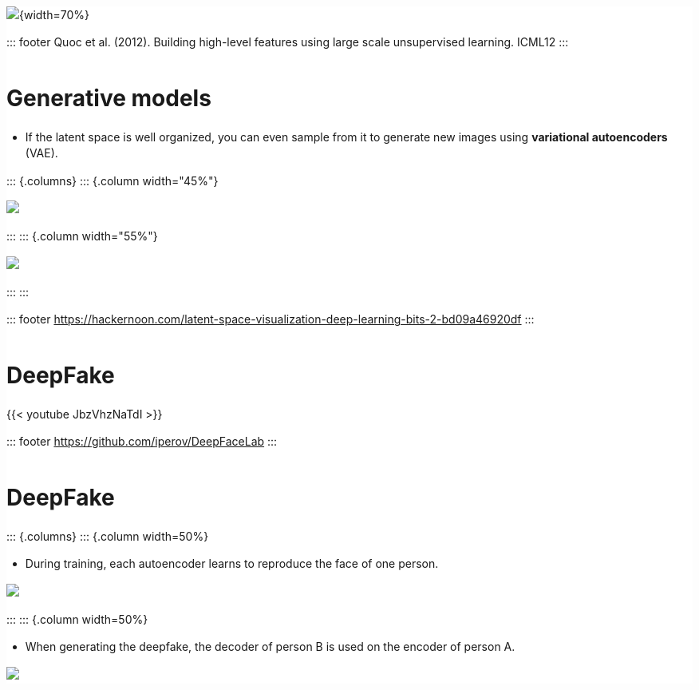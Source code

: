 ![](img/catfinder.png){width=70%}

::: footer 
Quoc et al. (2012). Building high-level features using large scale unsupervised learning. ICML12
:::

# Generative models

* If the latent space is well organized, you can even sample from it to generate new images using **variational autoencoders** (VAE).

::: {.columns}
::: {.column width="45%"}

![](img/vae-mnist.png)

:::
::: {.column width="55%"}

![](img/vae-faces.jpg)

:::
:::

::: footer 
<https://hackernoon.com/latent-space-visualization-deep-learning-bits-2-bd09a46920df>
:::


# DeepFake 


{{< youtube JbzVhzNaTdI >}}

::: footer
<https://github.com/iperov/DeepFaceLab>
:::

# DeepFake

::: {.columns}
::: {.column width=50%}

* During training, each autoencoder learns to reproduce the face of one person.

![](img/deepfakes_01.png)


::: 
::: {.column width=50%}

* When generating the deepfake, the decoder of person B is used on the encoder of person A.

![](img/deepfakes_02.png)
